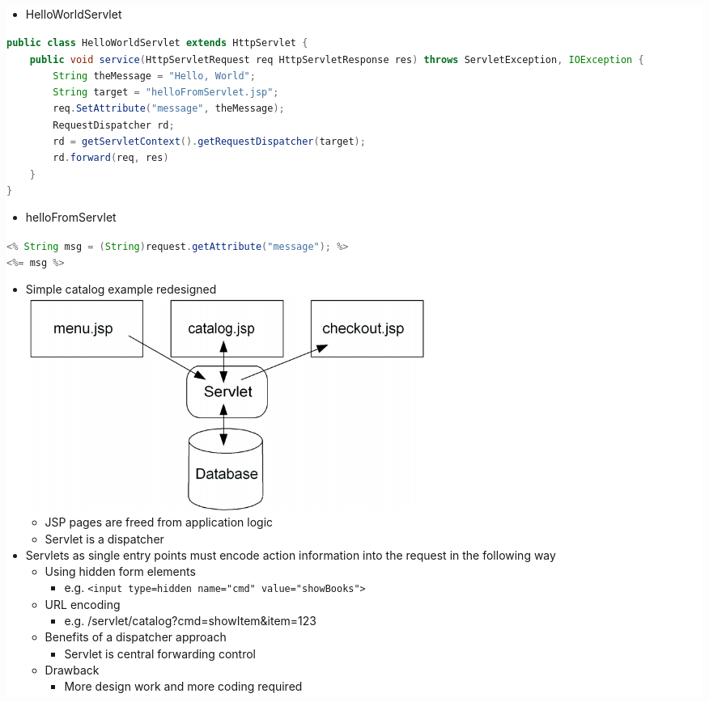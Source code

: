 - HelloWorldServlet 
```java
public class HelloWorldServlet extends HttpServlet {
    public void service(HttpServletRequest req HttpServletResponse res) throws ServletException, IOException {
        String theMessage = "Hello, World";
        String target = "helloFromServlet.jsp";
        req.SetAttribute("message", theMessage);
        RequestDispatcher rd;
        rd = getServletContext().getRequestDispatcher(target);
        rd.forward(req, res)
    }
}
``` 
- helloFromServlet
```java
<% String msg = (String)request.getAttribute("message"); %>
<%= msg %>
```
- Simple catalog example redesigned  
    <img src="../pics/37.PNG" alt="servlet centric" width="500"/>
    - JSP pages are freed from application logic
    - Servlet is a dispatcher
- Servlets as single entry points must encode action information into the request in the following way
    - Using hidden form elements
        * e.g. ```<input type=hidden name="cmd" value="showBooks">```
    - URL encoding
        * e.g. /servlet/catalog?cmd=showItem&item=123
    - Benefits of a dispatcher approach
        - Servlet is central forwarding control
    - Drawback
        - More design work and more coding required
